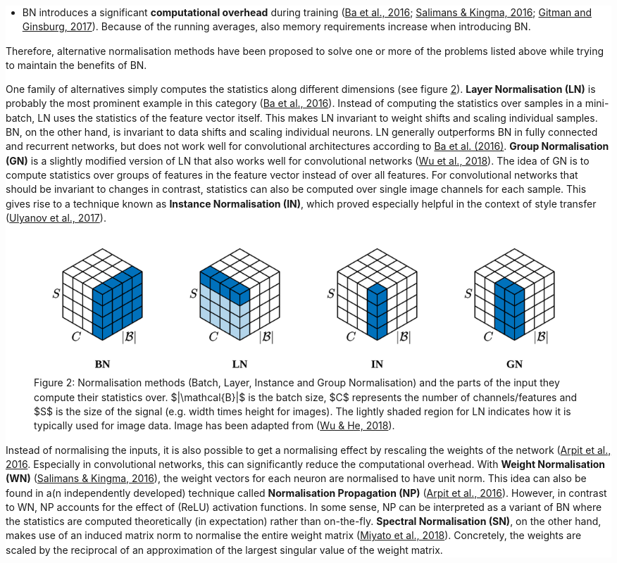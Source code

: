  - BN introduces a significant **computational overhead** during training ([Ba et al., 2016](#ba16layernorm); [Salimans & Kingma, 2016](#salimans16weightnorm); [Gitman and Ginsburg, 2017](#gitman17comparison)).
   Because of the running averages, also memory requirements increase when introducing BN.

Therefore, alternative normalisation methods have been proposed to solve one or more of the problems listed above while trying to maintain the benefits of BN.

One family of alternatives simply computes the statistics along different dimensions (see figure&nbsp;[2](#fig_norm)).
**Layer Normalisation (LN)** is probably the most prominent example in this category ([Ba et al., 2016](#ba16layernorm)).
Instead of computing the statistics over samples in a mini-batch, LN uses the statistics of the feature vector itself.
This makes LN invariant to weight shifts and scaling individual samples.
BN, on the other hand, is invariant to data shifts and scaling individual neurons.
LN generally outperforms BN in fully connected and recurrent networks, but does not work well for convolutional architectures according to [Ba et al. (2016)](#ba16layernorm).
**Group Normalisation (GN)** is a slightly modified version of LN that also works well for convolutional networks ([Wu et al., 2018](#wu18groupnorm)).
The idea of GN is to compute statistics over groups of features in the feature vector instead of over all features.
For convolutional networks that should be invariant to changes in contrast, statistics can also be computed over single image channels for each sample.
This gives rise to a technique known as **Instance Normalisation (IN)**, which proved especially helpful in the context of style transfer ([Ulyanov et al., 2017](#ulyanov17improved)).

<figure id="fig_norm">
    <img src="/public/images/normalisation_dimensions.svg" alt="visualisation of normalisation methods">
    <figcaption>
        Figure&nbsp;2: Normalisation methods (Batch, Layer, Instance and Group Normalisation) and the parts of the input they compute their statistics over.
        $|\mathcal{B}|$ is the batch size, $C$ represents the number of channels/features and $S$ is the size of the signal (e.g. width times height for images).
        The lightly shaded region for LN indicates how it is typically used for image data.
        Image has been adapted from (<a href="#wu18groupnorm">Wu & He, 2018</a>).
    </figcaption>
</figure>

Instead of normalising the inputs, it is also possible to get a normalising effect by rescaling the weights of the network ([Arpit et al., 2016](#arpit16normprop).
Especially in convolutional networks, this can significantly reduce the computational overhead.
With **Weight Normalisation (WN)** ([Salimans & Kingma, 2016](#salimans16weightnorm)), the weight vectors for each neuron are normalised to have unit norm.
This idea can also be found in a(n independently developed) technique called **Normalisation Propagation (NP)** ([Arpit et al., 2016](#arpit16normprop)).
However, in contrast to WN, NP accounts for the effect of (ReLU) activation functions.
In some sense, NP can be interpreted as a variant of BN where the statistics are computed theoretically (in expectation) rather than on-the-fly.
**Spectral Normalisation (SN)**, on the other hand, makes use of an induced matrix norm to normalise the entire weight matrix ([Miyato et al., 2018](#miyato18spectralnorm)).
Concretely, the weights are scaled by the reciprocal of an approximation of the largest singular value of the weight matrix.
